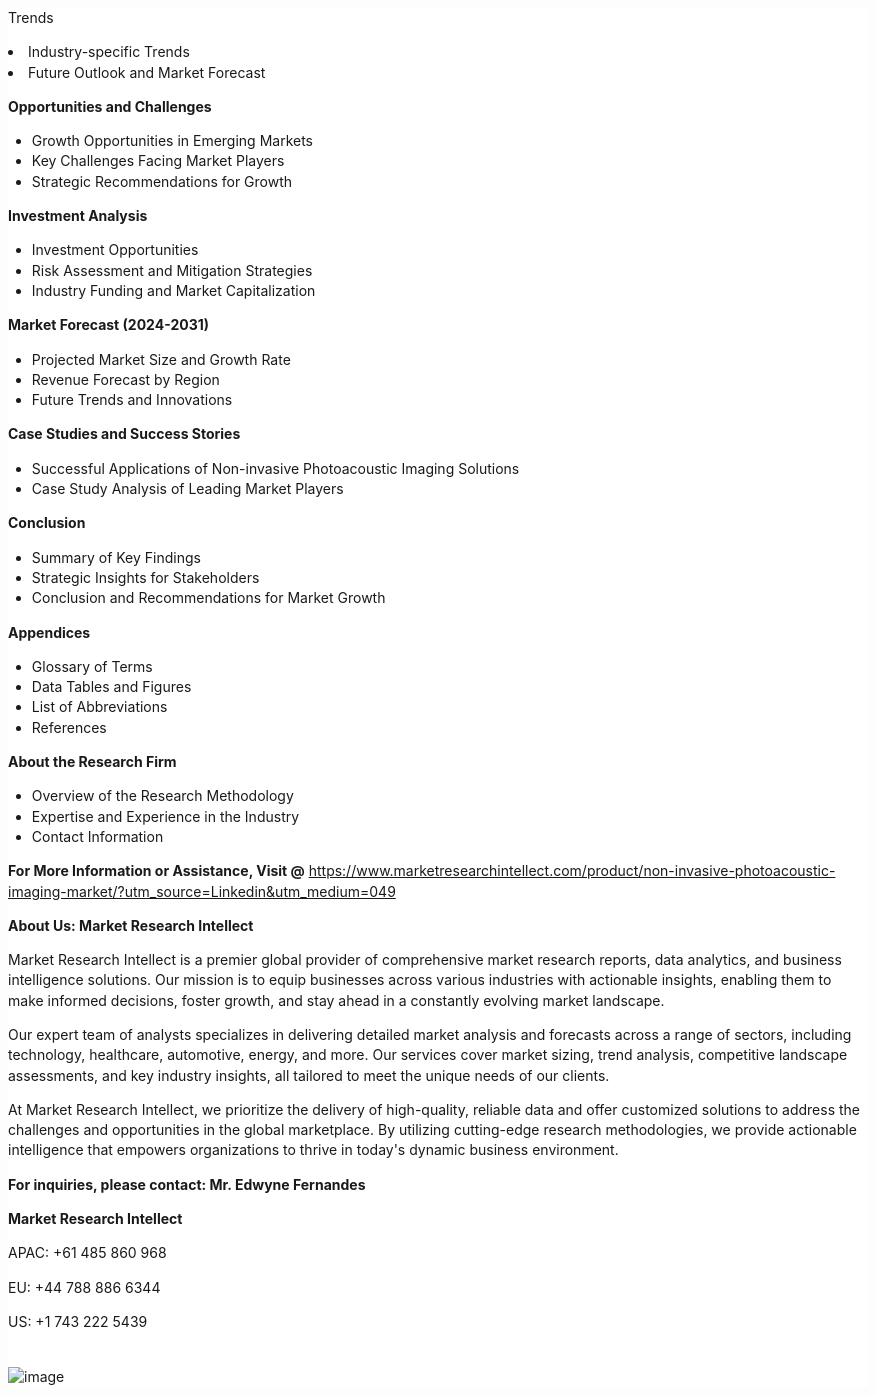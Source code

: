 Trends</li><li>Industry-specific Trends</li><li>Future Outlook and Market Forecast</li></ul><p><strong>Opportunities and Challenges</strong></p><ul><li>Growth Opportunities in Emerging Markets</li><li>Key Challenges Facing Market Players</li><li>Strategic Recommendations for Growth</li></ul><p><strong>Investment Analysis</strong></p><ul><li>Investment Opportunities</li><li>Risk Assessment and Mitigation Strategies</li><li>Industry Funding and Market Capitalization</li></ul><p><strong>Market Forecast (2024-2031)</strong></p><ul><li>Projected Market Size and Growth Rate</li><li>Revenue Forecast by Region</li><li>Future Trends and Innovations</li></ul><p><strong>Case Studies and Success Stories</strong></p><ul><li>Successful Applications of Non-invasive Photoacoustic Imaging Solutions</li><li>Case Study Analysis of Leading Market Players</li></ul><p><strong>Conclusion</strong></p><ul><li>Summary of Key Findings</li><li>Strategic Insights for Stakeholders</li><li>Conclusion and Recommendations for Market Growth</li></ul><p><strong>Appendices</strong></p><ul><li>Glossary of Terms</li><li>Data Tables and Figures</li><li>List of Abbreviations</li><li>References</li></ul><p><strong>About the Research Firm</strong></p><ul><li>Overview of the Research Methodology</li><li>Expertise and Experience in the Industry</li><li>Contact Information</li></ul></div><div class="article-main__content" data-test-id="publishing-text-block"><p><span class="font-[700]"><strong>For More Information or Assistance, Visit @</strong>&nbsp;<a href="https://www.marketresearchintellect.com/product/non-invasive-photoacoustic-imaging-market/?utm_source=Linkedin&utm_medium=049">https://www.marketresearchintellect.com/product/non-invasive-photoacoustic-imaging-market/?utm_source=Linkedin&utm_medium=049</a></span></p><p><strong>About Us: Market Research Intellect</strong></p><p>Market Research Intellect is a premier global provider of comprehensive market research reports, data analytics, and business intelligence solutions. Our mission is to equip businesses across various industries with actionable insights, enabling them to make informed decisions, foster growth, and stay ahead in a constantly evolving market landscape.</p><p>Our expert team of analysts specializes in delivering detailed market analysis and forecasts across a range of sectors, including technology, healthcare, automotive, energy, and more. Our services cover market sizing, trend analysis, competitive landscape assessments, and key industry insights, all tailored to meet the unique needs of our clients.</p><p>At Market Research Intellect, we prioritize the delivery of high-quality, reliable data and offer customized solutions to address the challenges and opportunities in the global marketplace. By utilizing cutting-edge research methodologies, we provide actionable intelligence that empowers organizations to thrive in today's dynamic business environment.</p><p><strong>For inquiries, please contact: Mr. Edwyne Fernandes</strong></p><p><strong>Market Research Intellect</strong></p><p>APAC: +61 485 860 968</p><p>EU: +44 788 886 6344</p><p>US: +1 743 222 5439</p></div><div class="article-main__content" data-test-id="publishing-text-block">&nbsp;</div>
![image](https://github.com/user-attachments/assets/bd997cc3-5c3d-496c-9ad3-56d0571d8122)
